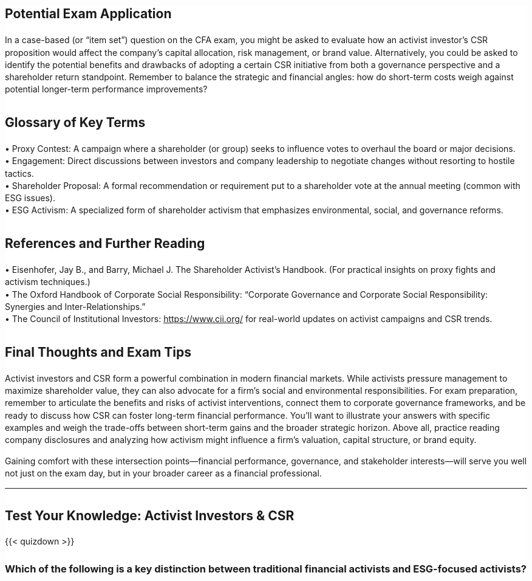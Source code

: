 ## Potential Exam Application

In a case-based (or “item set”) question on the CFA exam, you might be asked to evaluate how an activist investor’s CSR proposition would affect the company’s capital allocation, risk management, or brand value. Alternatively, you could be asked to identify the potential benefits and drawbacks of adopting a certain CSR initiative from both a governance perspective and a shareholder return standpoint. Remember to balance the strategic and financial angles: how do short-term costs weigh against potential longer-term performance improvements?

## Glossary of Key Terms

• Proxy Contest: A campaign where a shareholder (or group) seeks to influence votes to overhaul the board or major decisions.  
• Engagement: Direct discussions between investors and company leadership to negotiate changes without resorting to hostile tactics.  
• Shareholder Proposal: A formal recommendation or requirement put to a shareholder vote at the annual meeting (common with ESG issues).  
• ESG Activism: A specialized form of shareholder activism that emphasizes environmental, social, and governance reforms.  

## References and Further Reading

• Eisenhofer, Jay B., and Barry, Michael J. The Shareholder Activist’s Handbook. (For practical insights on proxy fights and activism techniques.)  
• The Oxford Handbook of Corporate Social Responsibility: “Corporate Governance and Corporate Social Responsibility: Synergies and Inter-Relationships.”  
• The Council of Institutional Investors: https://www.cii.org/ for real-world updates on activist campaigns and CSR trends.  

## Final Thoughts and Exam Tips

Activist investors and CSR form a powerful combination in modern financial markets. While activists pressure management to maximize shareholder value, they can also advocate for a firm’s social and environmental responsibilities. For exam preparation, remember to articulate the benefits and risks of activist interventions, connect them to corporate governance frameworks, and be ready to discuss how CSR can foster long-term financial performance. You’ll want to illustrate your answers with specific examples and weigh the trade-offs between short-term gains and the broader strategic horizon. Above all, practice reading company disclosures and analyzing how activism might influence a firm’s valuation, capital structure, or brand equity.

Gaining comfort with these intersection points—financial performance, governance, and stakeholder interests—will serve you well not just on the exam day, but in your broader career as a financial professional.

---

## Test Your Knowledge: Activist Investors & CSR

{{< quizdown >}}

### Which of the following is a key distinction between traditional financial activists and ESG-focused activists?
